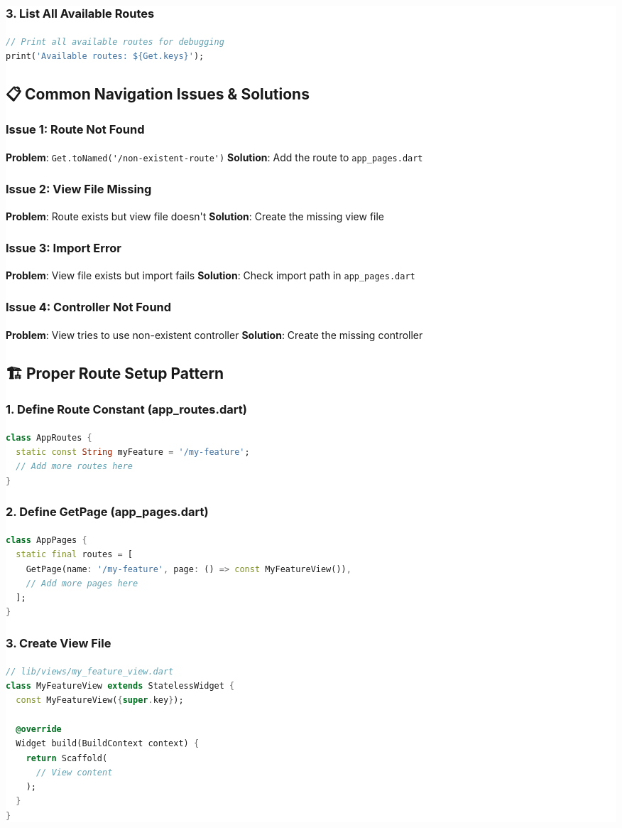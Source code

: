 ### **3. List All Available Routes**
```dart
// Print all available routes for debugging
print('Available routes: ${Get.keys}');
```

## 📋 **Common Navigation Issues & Solutions**

### **Issue 1: Route Not Found**
**Problem**: `Get.toNamed('/non-existent-route')`
**Solution**: Add the route to `app_pages.dart`

### **Issue 2: View File Missing**
**Problem**: Route exists but view file doesn't
**Solution**: Create the missing view file

### **Issue 3: Import Error**
**Problem**: View file exists but import fails
**Solution**: Check import path in `app_pages.dart`

### **Issue 4: Controller Not Found**
**Problem**: View tries to use non-existent controller
**Solution**: Create the missing controller

## 🏗️ **Proper Route Setup Pattern**

### **1. Define Route Constant (app_routes.dart)**
```dart
class AppRoutes {
  static const String myFeature = '/my-feature';
  // Add more routes here
}
```

### **2. Define GetPage (app_pages.dart)**
```dart
class AppPages {
  static final routes = [
    GetPage(name: '/my-feature', page: () => const MyFeatureView()),
    // Add more pages here
  ];
}
```

### **3. Create View File**
```dart
// lib/views/my_feature_view.dart
class MyFeatureView extends StatelessWidget {
  const MyFeatureView({super.key});
  
  @override
  Widget build(BuildContext context) {
    return Scaffold(
      // View content
    );
  }
}
```
